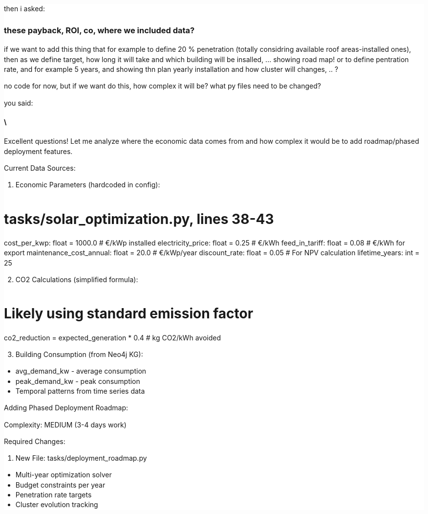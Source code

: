 
then i asked: 

###  these payback, ROI, co, where we included data? 
if we want to add this thing  that for example to define 20 % penetration (totally considring available roof areas-installed ones), then as we define target, how long it will take and which building will be insalled, ... showing road map! 
or to define pentration rate, and for example 5 years, and showing thn plan yearly installation and how cluster will changes, .. ? 

no code for now, but if we want do this, how complex it will be? what py files need to be changed? 


you said: 


#### \
Excellent questions! Let me analyze where the economic data comes from and how
  complex it would be to add roadmap/phased deployment features.

  Current Data Sources:

  1. Economic Parameters (hardcoded in config):

  # tasks/solar_optimization.py, lines 38-43
  cost_per_kwp: float = 1000.0  # €/kWp installed
  electricity_price: float = 0.25  # €/kWh
  feed_in_tariff: float = 0.08  # €/kWh for export
  maintenance_cost_annual: float = 20.0  # €/kWp/year
  discount_rate: float = 0.05  # For NPV calculation
  lifetime_years: int = 25

  2. CO2 Calculations (simplified formula):

  # Likely using standard emission factor
  co2_reduction = expected_generation * 0.4  # kg CO2/kWh avoided

  3. Building Consumption (from Neo4j KG):

  - avg_demand_kw - average consumption
  - peak_demand_kw - peak consumption
  - Temporal patterns from time series data

  Adding Phased Deployment Roadmap:

  Complexity: MEDIUM (3-4 days work)

  Required Changes:

  1. New File: tasks/deployment_roadmap.py

  - Multi-year optimization solver
  - Budget constraints per year
  - Penetration rate targets
  - Cluster evolution tracking
